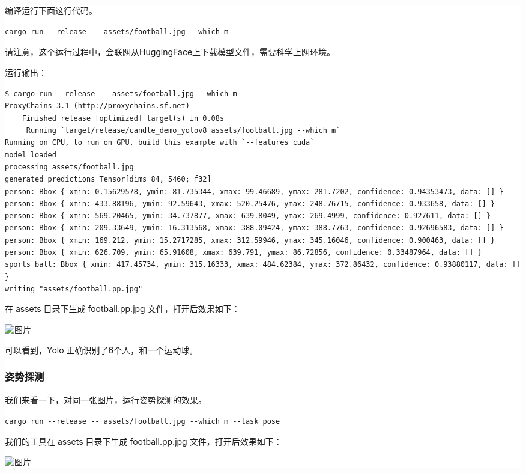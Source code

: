 编译运行下面这行代码。

```plain
cargo run --release -- assets/football.jpg --which m

```

请注意，这个运行过程中，会联网从HuggingFace上下载模型文件，需要科学上网环境。

运行输出：

```plain
$ cargo run --release -- assets/football.jpg --which m
ProxyChains-3.1 (http://proxychains.sf.net)
    Finished release [optimized] target(s) in 0.08s
     Running `target/release/candle_demo_yolov8 assets/football.jpg --which m`
Running on CPU, to run on GPU, build this example with `--features cuda`
model loaded
processing assets/football.jpg
generated predictions Tensor[dims 84, 5460; f32]
person: Bbox { xmin: 0.15629578, ymin: 81.735344, xmax: 99.46689, ymax: 281.7202, confidence: 0.94353473, data: [] }
person: Bbox { xmin: 433.88196, ymin: 92.59643, xmax: 520.25476, ymax: 248.76715, confidence: 0.933658, data: [] }
person: Bbox { xmin: 569.20465, ymin: 34.737877, xmax: 639.8049, ymax: 269.4999, confidence: 0.927611, data: [] }
person: Bbox { xmin: 209.33649, ymin: 16.313568, xmax: 388.09424, ymax: 388.7763, confidence: 0.92696583, data: [] }
person: Bbox { xmin: 169.212, ymin: 15.2717285, xmax: 312.59946, ymax: 345.16046, confidence: 0.900463, data: [] }
person: Bbox { xmin: 626.709, ymin: 65.91608, xmax: 639.791, ymax: 86.72856, confidence: 0.33487964, data: [] }
sports ball: Bbox { xmin: 417.45734, ymin: 315.16333, xmax: 484.62384, ymax: 372.86432, confidence: 0.93880117, data: [] }
writing "assets/football.pp.jpg"

```

在 assets 目录下生成 football.pp.jpg 文件，打开后效果如下：

![图片](https://static001.geekbang.org/resource/image/da/07/da8d52a0e6677977701cfe339d2d3007.jpg?wh=800x533)

可以看到，Yolo 正确识别了6个人，和一个运动球。

### 姿势探测

我们来看一下，对同一张图片，运行姿势探测的效果。

```plain
cargo run --release -- assets/football.jpg --which m --task pose

```

我们的工具在 assets 目录下生成 football.pp.jpg 文件，打开后效果如下：

![图片](https://static001.geekbang.org/resource/image/72/25/7239ed2af26ed0908560833838696025.png?wh=800x533)
